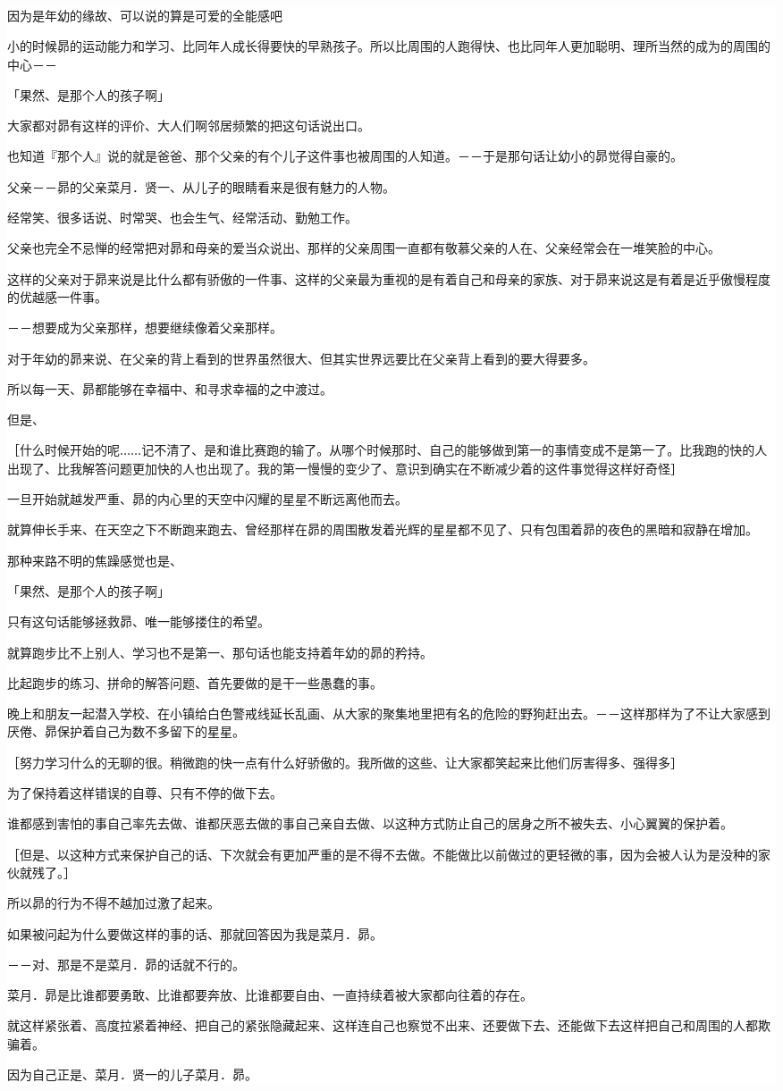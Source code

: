 因为是年幼的缘故、可以说的算是可爱的全能感吧

小的时候昴的运动能力和学习、比同年人成长得要快的早熟孩子。所以比周围的人跑得快、也比同年人更加聪明、理所当然的成为的周围的中心－－

「果然、是那个人的孩子啊」

大家都对昴有这样的评价、大人们啊邻居频繁的把这句话说出口。

也知道『那个人』说的就是爸爸、那个父亲的有个儿子这件事也被周围的人知道。－－于是那句话让幼小的昴觉得自豪的。

父亲－－昴的父亲菜月．贤一、从儿子的眼睛看来是很有魅力的人物。

经常笑、很多话说、时常哭、也会生气、经常活动、勤勉工作。

父亲也完全不忌惮的经常把对昴和母亲的爱当众说出、那样的父亲周围一直都有敬慕父亲的人在、父亲经常会在一堆笑脸的中心。

这样的父亲对于昴来说是比什么都有骄傲的一件事、这样的父亲最为重视的是有着自己和母亲的家族、对于昴来说这是有着是近乎傲慢程度的优越感一件事。

－－想要成为父亲那样，想要继续像着父亲那样。

对于年幼的昴来说、在父亲的背上看到的世界虽然很大、但其实世界远要比在父亲背上看到的要大得要多。

所以每一天、昴都能够在幸福中、和寻求幸福的之中渡过。

但是、

［什么时候开始的呢……记不清了、是和谁比赛跑的输了。从哪个时候那时、自己的能够做到第一的事情变成不是第一了。比我跑的快的人出现了、比我解答问题更加快的人也出现了。我的第一慢慢的变少了、意识到确实在不断减少着的这件事觉得这样好奇怪］

一旦开始就越发严重、昴的内心里的天空中闪耀的星星不断远离他而去。

就算伸长手来、在天空之下不断跑来跑去、曾经那样在昴的周围散发着光辉的星星都不见了、只有包围着昴的夜色的黑暗和寂静在增加。

那种来路不明的焦躁感觉也是、

「果然、是那个人的孩子啊」

只有这句话能够拯救昴、唯一能够搂住的希望。

就算跑步比不上别人、学习也不是第一、那句话也能支持着年幼的昴的矜持。

比起跑步的练习、拼命的解答问题、首先要做的是干一些愚蠢的事。

晚上和朋友一起潜入学校、在小镇给白色警戒线延长乱画、从大家的聚集地里把有名的危险的野狗赶出去。－－这样那样为了不让大家感到厌倦、昴保护着自己为数不多留下的星星。

［努力学习什么的无聊的很。稍微跑的快一点有什么好骄傲的。我所做的这些、让大家都笑起来比他们厉害得多、强得多］

为了保持着这样错误的自尊、只有不停的做下去。

谁都感到害怕的事自己率先去做、谁都厌恶去做的事自己亲自去做、以这种方式防止自己的居身之所不被失去、小心翼翼的保护着。

［但是、以这种方式来保护自己的话、下次就会有更加严重的是不得不去做。不能做比以前做过的更轻微的事，因为会被人认为是没种的家伙就残了。］

所以昴的行为不得不越加过激了起来。

如果被问起为什么要做这样的事的话、那就回答因为我是菜月．昴。

－－对、那是不是菜月．昴的话就不行的。

菜月．昴是比谁都要勇敢、比谁都要奔放、比谁都要自由、一直持续着被大家都向往着的存在。

就这样紧张着、高度拉紧着神经、把自己的紧张隐藏起来、这样连自己也察觉不出来、还要做下去、还能做下去这样把自己和周围的人都欺骗着。

因为自己正是、菜月．贤一的儿子菜月．昴。
